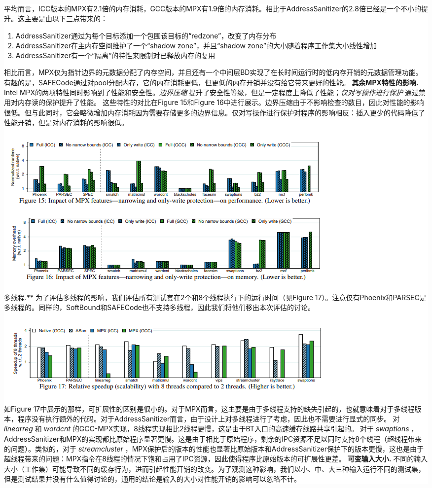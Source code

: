 平均而言，ICC版本的MPX有2.1倍的内存消耗，GCC版本的MPX有1.9倍的内存消耗。相比于AddressSanitizer的2.8倍已经是一个不小的提升。这主要是由以下三点带来的：

1. AddressSanitizer通过为每个目标添加一个包围该目标的“redzone”，改变了内存分布
2. AddressSanitizer在主内存空间维护了一个“shadow zone”，并且“shadow zone”的大小随着程序工作集大小线性增加
3. AddressSanitizer有一个“隔离”的特性来限制对已释放内存的复用

相比而言，MPX仅为指针边界的元数据分配了内存空间，并且还有一个中间层BD实现了在长时间运行时的低内存开销的元数据管理功能。有趣的是，SAFECode通过对pool分配内存，它的内存消耗更低，但更低的内存开销并没有给它带来更好的性能。
**其余MPX特性的影响.** Intel MPX的两项特性同时影响到了性能和安全性。_边界压缩_ 提升了安全性等级，但是一定程度上降低了性能；_仅对写操作进行保护_ 通过禁用对内存读的保护提升了性能。
这些特性的对比在Figure 15和Figure 16中进行展示。边界压缩由于不影响检查的数目，因此对性能的影响很低。但与此同时，它会略微增加内存消耗因为需要存储更多的边界信息。仅对写操作进行保护对程序的影响相反：插入更少的代码降低了性能开销，但是对内存消耗的影响很低。

![Figure 15](https://github.com/blankaiwang/blankaiwang.github.io/raw/master/_posts/2019-01-16-Intel-MPX-Explained.assets/Figure%2015.png)

![Figure 16](https://github.com/blankaiwang/blankaiwang.github.io/raw/master/_posts/2019-01-16-Intel-MPX-Explained.assets/Figure%2016.png)

多线程.** 为了评估多线程的影响，我们评估所有测试套在2个和8个线程执行下的运行时间（见Figure 17）。注意仅有Phoenix和PARSEC是多线程的。同样的，SoftBound和SAFECode也不支持多线程，因此我们将他们移出本次评估的讨论。

![Figure 17](https://github.com/blankaiwang/blankaiwang.github.io/raw/master/_posts/2019-01-16-Intel-MPX-Explained.assets/Figure%2017.png)

如Figure 17中展示的那样，可扩展性的区别是很小的。对于MPX而言，这主要是由于多线程支持的缺失引起的，也就意味着对于多线程版本，程序没有执行额外的代码。对于AddressSanitizer而言，由于设计上对多线程进行了考虑，因此也不需要进行显式的同步。
对 _linearreg_ 和 _wordcnt_ 的GCC-MPX实现，8线程实现相比2线程更慢，这是由于BT入口的高速缓存线路共享引起的。
对于 _swaptions_ ，AddressSanitizer和MPX的实现都比原始程序显著更慢。这是由于相比于原始程序，剩余的IPC资源不足以同时支持8个线程（超线程带来的问题）。类似的，对于 _streamcluster_ ，MPX保护后的版本的性能也显著比原始版本和AddressSanitizer保护下的版本更慢，这也是由于超线程带来的问题：MPX指令在8线程的情况下饱和占用了IPC资源，因此使得程序比原始版本的可扩展性更差。
**可变输入大小.** 不同的输入大小（工作集）可能导致不同的缓存行为，进而引起性能开销的改变。为了观测这种影响，我们以小、中、大三种输入运行不同的测试集，但是测试结果并没有什么值得讨论的，通用的结论是输入的大小对性能开销的影响可以忽略不计。

